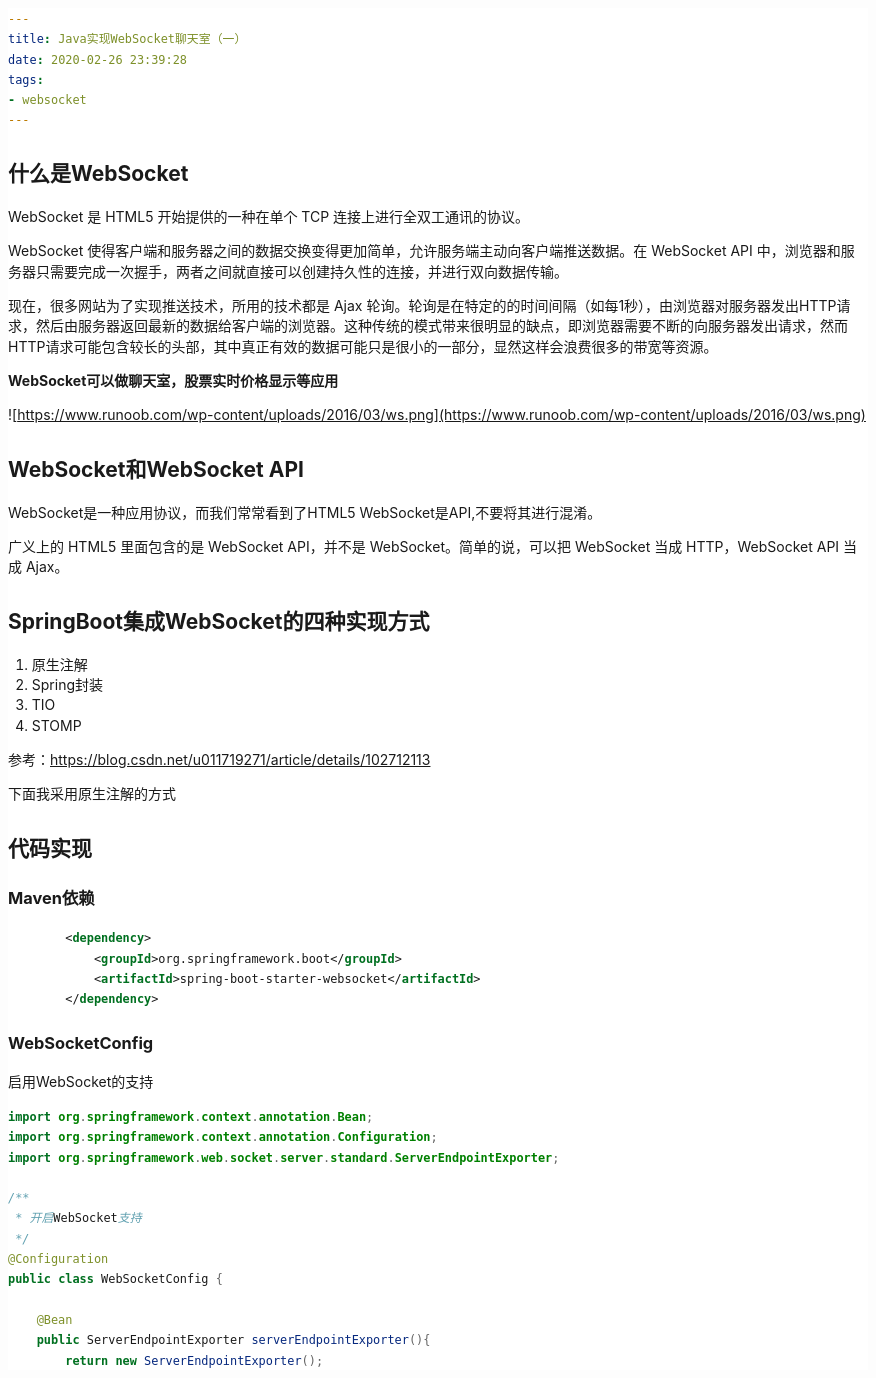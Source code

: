 ```yaml
---
title: Java实现WebSocket聊天室（一）
date: 2020-02-26 23:39:28
tags: 
- websocket
---
```


## 什么是WebSocket
WebSocket 是 HTML5 开始提供的一种在单个 TCP 连接上进行全双工通讯的协议。

WebSocket 使得客户端和服务器之间的数据交换变得更加简单，允许服务端主动向客户端推送数据。在 WebSocket API 中，浏览器和服务器只需要完成一次握手，两者之间就直接可以创建持久性的连接，并进行双向数据传输。

现在，很多网站为了实现推送技术，所用的技术都是 Ajax 轮询。轮询是在特定的的时间间隔（如每1秒），由浏览器对服务器发出HTTP请求，然后由服务器返回最新的数据给客户端的浏览器。这种传统的模式带来很明显的缺点，即浏览器需要不断的向服务器发出请求，然而HTTP请求可能包含较长的头部，其中真正有效的数据可能只是很小的一部分，显然这样会浪费很多的带宽等资源。

**WebSocket可以做聊天室，股票实时价格显示等应用**

![https://www.runoob.com/wp-content/uploads/2016/03/ws.png](https://www.runoob.com/wp-content/uploads/2016/03/ws.png)

## WebSocket和WebSocket API
WebSocket是一种应用协议，而我们常常看到了HTML5 WebSocket是API,不要将其进行混淆。

广义上的 HTML5 里面包含的是 WebSocket API，并不是 WebSocket。简单的说，可以把 WebSocket 当成 HTTP，WebSocket API 当成 Ajax。

## SpringBoot集成WebSocket的四种实现方式
1. 原生注解
2. Spring封装
3. TIO
4. STOMP

参考：https://blog.csdn.net/u011719271/article/details/102712113

下面我采用原生注解的方式

## 代码实现

### Maven依赖
```xml
        <dependency>
            <groupId>org.springframework.boot</groupId>
            <artifactId>spring-boot-starter-websocket</artifactId>
        </dependency>
```

### WebSocketConfig
启用WebSocket的支持
```java
import org.springframework.context.annotation.Bean;
import org.springframework.context.annotation.Configuration;
import org.springframework.web.socket.server.standard.ServerEndpointExporter;

/**
 * 开启WebSocket支持
 */
@Configuration
public class WebSocketConfig {

    @Bean
    public ServerEndpointExporter serverEndpointExporter(){
        return new ServerEndpointExporter();
```